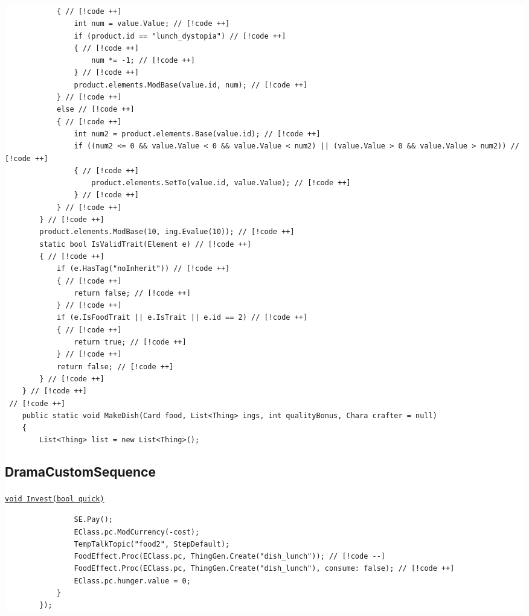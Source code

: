 ```cs:line-numbers=88
			{ // [!code ++]
				int num = value.Value; // [!code ++]
				if (product.id == "lunch_dystopia") // [!code ++]
				{ // [!code ++]
					num *= -1; // [!code ++]
				} // [!code ++]
				product.elements.ModBase(value.id, num); // [!code ++]
			} // [!code ++]
			else // [!code ++]
			{ // [!code ++]
				int num2 = product.elements.Base(value.id); // [!code ++]
				if ((num2 <= 0 && value.Value < 0 && value.Value < num2) || (value.Value > 0 && value.Value > num2)) // [!code ++]
				{ // [!code ++]
					product.elements.SetTo(value.id, value.Value); // [!code ++]
				} // [!code ++]
			} // [!code ++]
		} // [!code ++]
		product.elements.ModBase(10, ing.Evalue(10)); // [!code ++]
		static bool IsValidTrait(Element e) // [!code ++]
		{ // [!code ++]
			if (e.HasTag("noInherit")) // [!code ++]
			{ // [!code ++]
				return false; // [!code ++]
			} // [!code ++]
			if (e.IsFoodTrait || e.IsTrait || e.id == 2) // [!code ++]
			{ // [!code ++]
				return true; // [!code ++]
			} // [!code ++]
			return false; // [!code ++]
		} // [!code ++]
	} // [!code ++]
 // [!code ++]
	public static void MakeDish(Card food, List<Thing> ings, int qualityBonus, Chara crafter = null)
	{
		List<Thing> list = new List<Thing>();
```

## DramaCustomSequence

[`void Invest(bool quick)`](https://github.com/Elin-Modding-Resources/Elin-Decompiled/blob/4e2b4539741a92da27fbbf2026c7eca094fefd81/Elin/DramaCustomSequence.cs#L1336-L1342)
```cs:line-numbers=1336
				SE.Pay();
				EClass.pc.ModCurrency(-cost);
				TempTalkTopic("food2", StepDefault);
				FoodEffect.Proc(EClass.pc, ThingGen.Create("dish_lunch")); // [!code --]
				FoodEffect.Proc(EClass.pc, ThingGen.Create("dish_lunch"), consume: false); // [!code ++]
				EClass.pc.hunger.value = 0;
			}
		});
```
